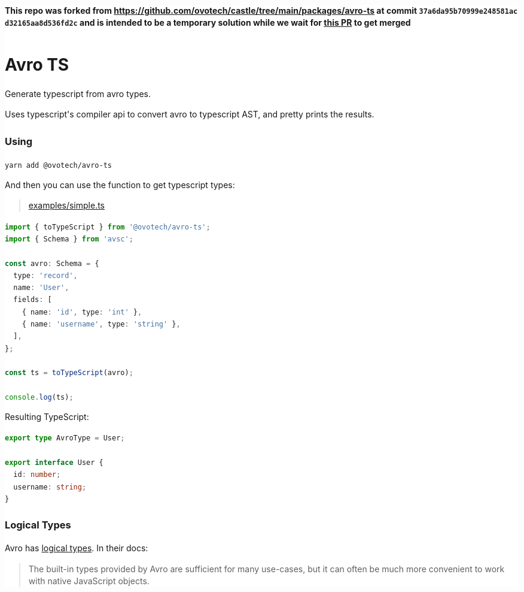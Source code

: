 **This repo was forked from https://github.com/ovotech/castle/tree/main/packages/avro-ts at commit `37a6da95b70999e248581acd32165aa8d536fd2c` and is intended to be a temporary solution while we wait for [this PR](https://github.com/ovotech/castle/pull/127) to get merged**

# Avro TS

Generate typescript from avro types.

Uses typescript's compiler api to convert avro to typescript AST, and pretty prints the results.

### Using

```bash
yarn add @ovotech/avro-ts
```

And then you can use the function to get typescript types:

> [examples/simple.ts](examples/simple.ts)

```typescript
import { toTypeScript } from '@ovotech/avro-ts';
import { Schema } from 'avsc';

const avro: Schema = {
  type: 'record',
  name: 'User',
  fields: [
    { name: 'id', type: 'int' },
    { name: 'username', type: 'string' },
  ],
};

const ts = toTypeScript(avro);

console.log(ts);
```

Resulting TypeScript:

```typescript
export type AvroType = User;

export interface User {
  id: number;
  username: string;
}
```

### Logical Types

Avro has [logical types](https://github.com/mtth/avsc/wiki/Advanced-usage#logical-types). In their docs:

> The built-in types provided by Avro are sufficient for many use-cases, but it can often be much more convenient to work with native JavaScript objects.
